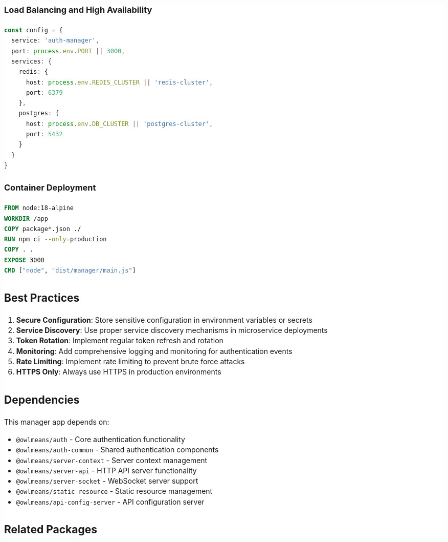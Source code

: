 ### Load Balancing and High Availability

```typescript
const config = {
  service: 'auth-manager',
  port: process.env.PORT || 3000,
  services: {
    redis: {
      host: process.env.REDIS_CLUSTER || 'redis-cluster',
      port: 6379
    },
    postgres: {
      host: process.env.DB_CLUSTER || 'postgres-cluster',
      port: 5432
    }
  }
}
```

### Container Deployment

```dockerfile
FROM node:18-alpine
WORKDIR /app
COPY package*.json ./
RUN npm ci --only=production
COPY . .
EXPOSE 3000
CMD ["node", "dist/manager/main.js"]
```

## Best Practices

1. **Secure Configuration**: Store sensitive configuration in environment variables or secrets
2. **Service Discovery**: Use proper service discovery mechanisms in microservice deployments
3. **Token Rotation**: Implement regular token refresh and rotation
4. **Monitoring**: Add comprehensive logging and monitoring for authentication events
5. **Rate Limiting**: Implement rate limiting to prevent brute force attacks
6. **HTTPS Only**: Always use HTTPS in production environments

## Dependencies

This manager app depends on:
- `@owlmeans/auth` - Core authentication functionality
- `@owlmeans/auth-common` - Shared authentication components
- `@owlmeans/server-context` - Server context management
- `@owlmeans/server-api` - HTTP API server functionality
- `@owlmeans/server-socket` - WebSocket server support
- `@owlmeans/static-resource` - Static resource management
- `@owlmeans/api-config-server` - API configuration server

## Related Packages
